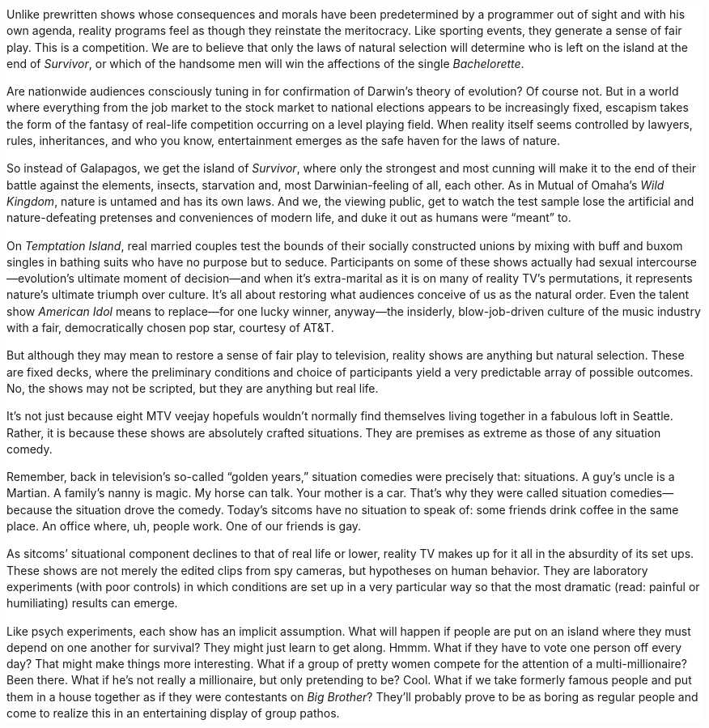 Unlike prewritten shows whose consequences and morals have been predetermined by a programmer out of sight and with his own agenda, reality programs feel as though they reinstate the meritocracy. Like sporting events, they generate a sense of fair play. This is a competition. We are to believe that only the laws of natural selection will determine who is left on the island at the end of _Survivor_, or which of the handsome men will win the affections of the single _Bachelorette_. 

Are nationwide audiences consciously tuning in for confirmation of Darwin’s theory of evolution? Of course not. But in a world where everything from the job market to the stock market to national elections appears to be increasingly fixed, escapism takes the form of the fantasy of real-life competition occurring on a level playing field. When reality itself seems controlled by lawyers, rules, inheritances, and who you know, entertainment emerges as the safe haven for the laws of nature. 

So instead of Galapagos, we get the island of _Survivor_, where only the strongest and most cunning will make it to the end of their battle against the elements, insects, starvation and, most Darwinian-feeling of all, each other. As in Mutual of Omaha’s _Wild Kingdom_, nature is untamed and has its own laws. And we, the viewing public, get to watch the test sample lose the artificial and nature-defeating pretenses and conveniences of modern life, and duke it out as humans were “meant” to. 

On _Temptation Island_, real married couples test the bounds of their socially constructed unions by mixing with buff and buxom singles in bathing suits who have no purpose but to seduce. Participants on some of these shows actually had sexual intercourse—evolution’s ultimate moment of decision—and when it’s extra-marital as it is on many of reality TV’s permutations, it represents nature’s ultimate triumph over culture. It’s all about restoring what audiences conceive of us as the natural order. Even the talent show _American Idol_ means to replace—for one lucky winner, anyway—the insiderly, blow-job-driven culture of the music industry with a fair, democratically chosen pop star, courtesy of AT&T. 

But although they may mean to restore a sense of fair play to television, reality shows are anything but natural selection. These are fixed decks, where the preliminary conditions and choice of participants yield a very predictable array of possible outcomes. No, the shows may not be scripted, but they are anything but real life. 

It’s not just because eight MTV veejay hopefuls wouldn’t normally find themselves living together in a fabulous loft in Seattle. Rather, it is because these shows are absolutely crafted situations. They are premises as extreme as those of any situation comedy. 

Remember, back in television’s so-called “golden years,” situation comedies were precisely that: situations. A guy’s uncle is a Martian. A family’s nanny is magic. My horse can talk. Your mother is a car. That’s why they were called situation comedies—because the situation drove the comedy. Today’s sitcoms have no situation to speak of: some friends drink coffee in the same place. An office where, uh, people work. One of our friends is gay. 

As sitcoms’ situational component declines to that of real life or lower, reality TV makes up for it all in the absurdity of its set ups. These shows are not merely the edited clips from spy cameras, but hypotheses on human behavior. They are laboratory experiments (with poor controls) in which conditions are set up in a very particular way so that the most dramatic (read: painful or humiliating) results can emerge. 

Like psych experiments, each show has an implicit assumption. What will happen if people are put on an island where they must depend on one another for survival? They might just learn to get along. Hmmm. What if they have to vote one person off every day? That might make things more interesting. What if a group of pretty women compete for the attention of a multi-millionaire? Been there. What if he’s not really a millionaire, but only pretending to be? Cool. What if we take formerly famous people and put them in a house together as if they were contestants on _Big Brother_? They’ll probably prove to be as boring as regular people and come to realize this in an entertaining display of group pathos. 
